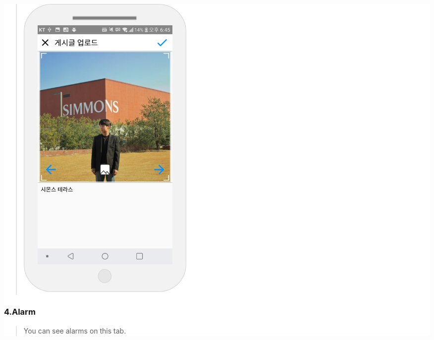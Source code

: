 > <img src="./images/upload.png" width="40%" height="40%"></img>


 ### 4.Alarm
> You can see alarms on this tab.
>